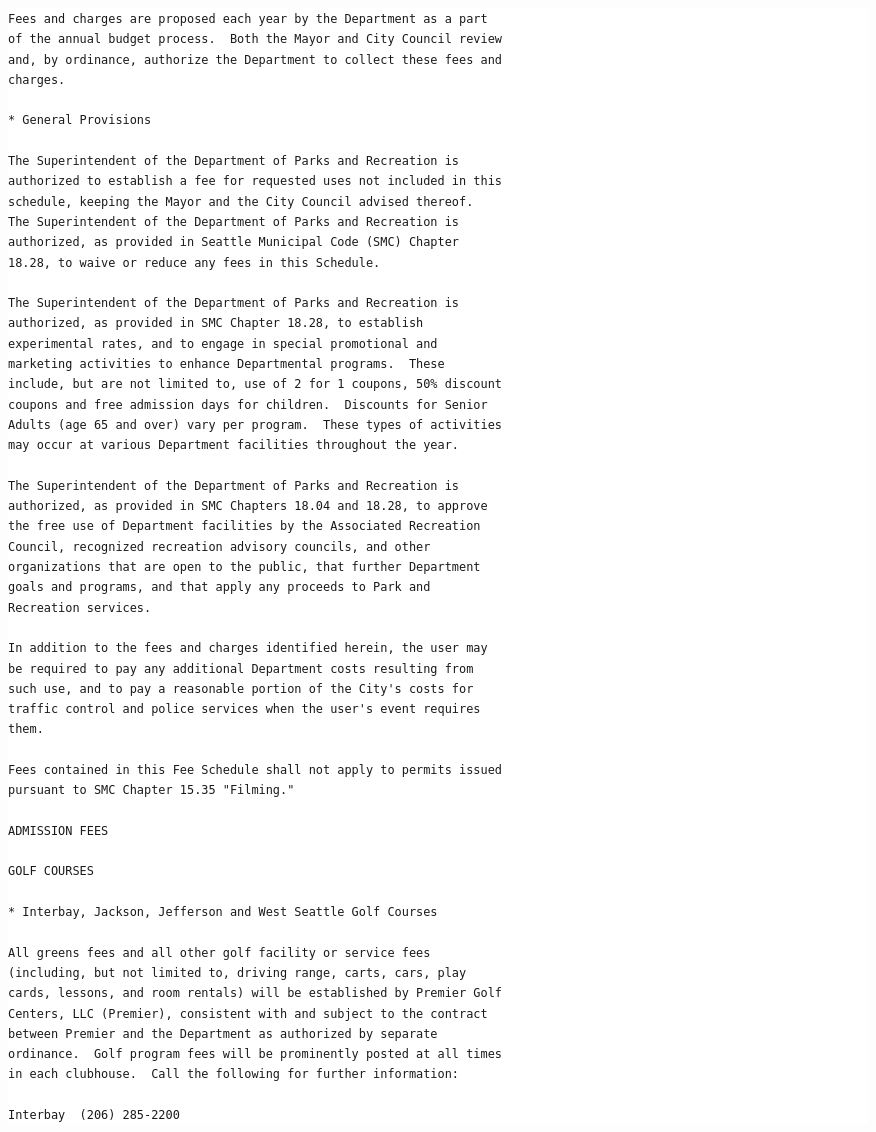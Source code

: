     Fees and charges are proposed each year by the Department as a part  
    of the annual budget process.  Both the Mayor and City Council review  
    and, by ordinance, authorize the Department to collect these fees and  
    charges.  
  
    * General Provisions  
  
    The Superintendent of the Department of Parks and Recreation is  
    authorized to establish a fee for requested uses not included in this  
    schedule, keeping the Mayor and the City Council advised thereof.  
    The Superintendent of the Department of Parks and Recreation is  
    authorized, as provided in Seattle Municipal Code (SMC) Chapter  
    18.28, to waive or reduce any fees in this Schedule.  
  
    The Superintendent of the Department of Parks and Recreation is  
    authorized, as provided in SMC Chapter 18.28, to establish  
    experimental rates, and to engage in special promotional and  
    marketing activities to enhance Departmental programs.  These  
    include, but are not limited to, use of 2 for 1 coupons, 50% discount  
    coupons and free admission days for children.  Discounts for Senior  
    Adults (age 65 and over) vary per program.  These types of activities  
    may occur at various Department facilities throughout the year.  
  
    The Superintendent of the Department of Parks and Recreation is  
    authorized, as provided in SMC Chapters 18.04 and 18.28, to approve  
    the free use of Department facilities by the Associated Recreation  
    Council, recognized recreation advisory councils, and other  
    organizations that are open to the public, that further Department  
    goals and programs, and that apply any proceeds to Park and  
    Recreation services.  
  
    In addition to the fees and charges identified herein, the user may  
    be required to pay any additional Department costs resulting from  
    such use, and to pay a reasonable portion of the City's costs for  
    traffic control and police services when the user's event requires  
    them.  
  
    Fees contained in this Fee Schedule shall not apply to permits issued  
    pursuant to SMC Chapter 15.35 "Filming."  
  
    ADMISSION FEES  
  
    GOLF COURSES  
  
    * Interbay, Jackson, Jefferson and West Seattle Golf Courses  
  
    All greens fees and all other golf facility or service fees  
    (including, but not limited to, driving range, carts, cars, play  
    cards, lessons, and room rentals) will be established by Premier Golf  
    Centers, LLC (Premier), consistent with and subject to the contract  
    between Premier and the Department as authorized by separate  
    ordinance.  Golf program fees will be prominently posted at all times  
    in each clubhouse.  Call the following for further information:  
  
    Interbay  (206) 285-2200  
  